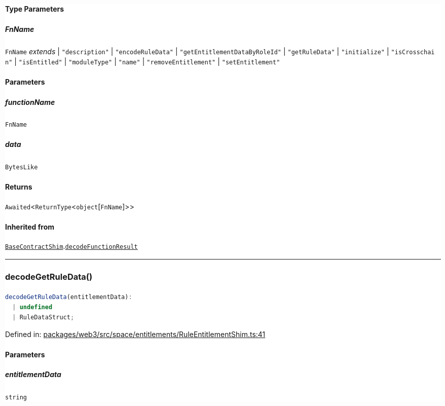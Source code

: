 #### Type Parameters

##### FnName

`FnName` *extends* 
  \| `"description"`
  \| `"encodeRuleData"`
  \| `"getEntitlementDataByRoleId"`
  \| `"getRuleData"`
  \| `"initialize"`
  \| `"isCrosschain"`
  \| `"isEntitled"`
  \| `"moduleType"`
  \| `"name"`
  \| `"removeEntitlement"`
  \| `"setEntitlement"`

#### Parameters

##### functionName

`FnName`

##### data

`BytesLike`

#### Returns

`Awaited`\<`ReturnType`\<`object`\[`FnName`\]\>\>

#### Inherited from

[`BaseContractShim`](BaseContractShim.md).[`decodeFunctionResult`](BaseContractShim.md#decodefunctionresult)

***

### decodeGetRuleData()

```ts
decodeGetRuleData(entitlementData): 
  | undefined
  | RuleDataStruct;
```

Defined in: [packages/web3/src/space/entitlements/RuleEntitlementShim.ts:41](https://github.com/towns-protocol/towns/blob/0db1fd0ac7258e8db8cedfb6183e8eade8284fa1/packages/web3/src/space/entitlements/RuleEntitlementShim.ts#L41)

#### Parameters

##### entitlementData

`string`
